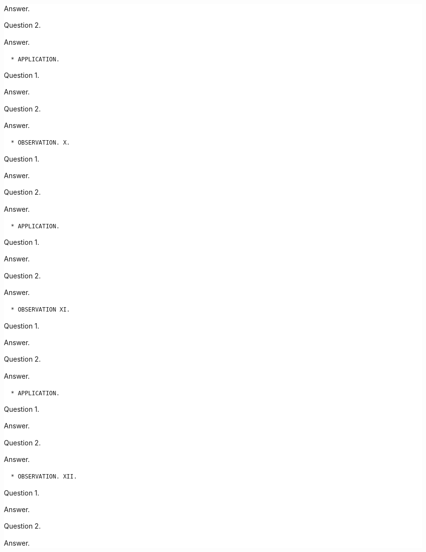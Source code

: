 Answer.

Question 2.

Answer.

      * APPLICATION.

Question 1.

Answer.

Question 2.

Answer.

      * OBSERVATION. X.

Question 1.

Answer.

Question 2.

Answer.

      * APPLICATION.

Question 1.

Answer.

Question 2.

Answer.

      * OBSERVATION XI.

Question 1.

Answer.

Question 2.

Answer.

      * APPLICATION.

Question 1.

Answer.

Question 2.

Answer.

      * OBSERVATION. XII.

Question 1.

Answer.

Question 2.

Answer.
